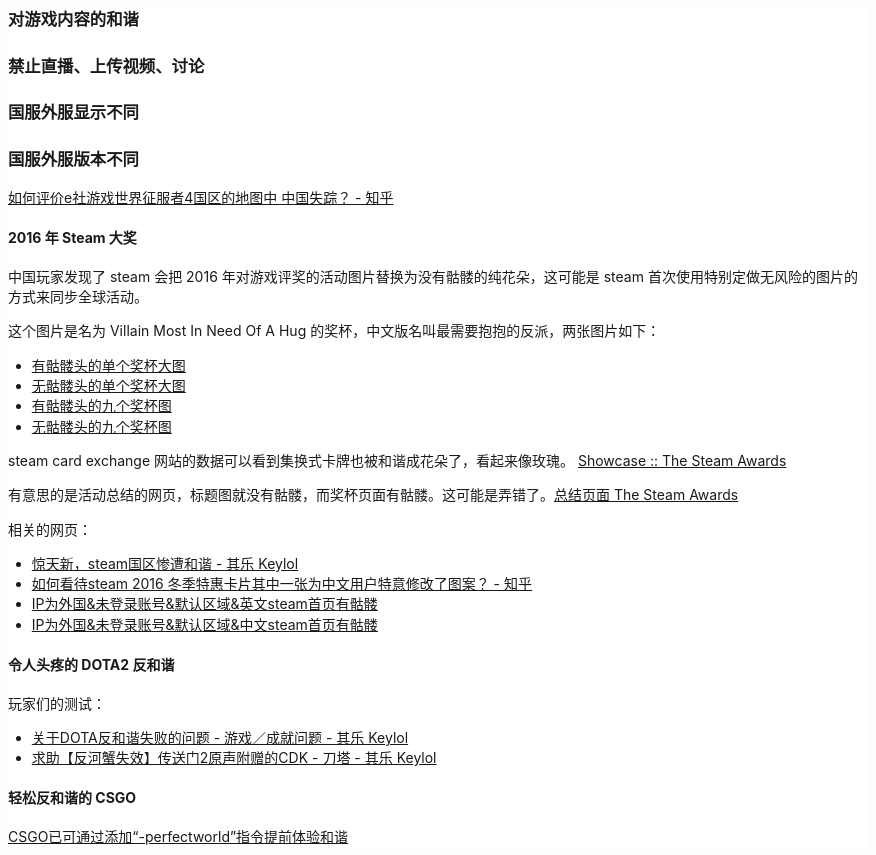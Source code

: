 ### 对游戏内容的和谐

### 禁止直播、上传视频、讨论

### 国服外服显示不同

### 国服外服版本不同

[如何评价e社游戏世界征服者4国区的地图中 中国失踪？ - 知乎](https://web.archive.org/web/20200821124514/https://www.zhihu.com/question/65126096)

#### 2016 年 Steam 大奖

中国玩家发现了 steam 会把 2016 年对游戏评奖的活动图片替换为没有骷髅的纯花朵，这可能是 steam 首次使用特别定做无风险的图片的方式来同步全球活动。

这个图片是名为 Villain Most In Need Of A Hug 的奖杯，中文版名叫最需要抱抱的反派，两张图片如下：

+ [有骷髅头的单个奖杯大图](https://web.archive.org/web/20200820144721/https://steamcdn-a.akamaihd.net/steamcommunity/public/images/items/566020/4cbf12c3782b7820107548afab2531c46825ff06.jpg)
+ [无骷髅头的单个奖杯大图](https://web.archive.org/web/20200820144733/https://steamcdn-a.akamaihd.net/steamcommunity/public/images/items/566020/c7cff2b32e74db7f701eb1cff3cea065bb3af680.jpg)
+ [有骷髅头的九个奖杯图](https://web.archive.org/web/20180802193419/https://steamcdn-a.akamaihd.net/store/promo/winter2016/Voting_collection.jpg)
+ [无骷髅头的九个奖杯图](https://web.archive.org/web/20200821024135/https://cdn.cloudflare.steamstatic.com/steam/clusters/sale_winter2016_daily/f29a9c69cf261f593af68509/faq_background_english.jpg)

steam card exchange 网站的数据可以看到集换式卡牌也被和谐成花朵了，看起来像玫瑰。
[Showcase :: The Steam Awards](https://web.archive.org/web/20200820142311/https://www.steamcardexchange.net/index.php?gamepage-appid-566020)

有意思的是活动总结的网页，标题图就没有骷髅，而奖杯页面有骷髅。这可能是弄错了。[总结页面 The Steam Awards](https://web.archive.org/web/20171125104743/https://store.steampowered.com/SteamAwards/2016/)

相关的网页：

+ [惊天新，steam国区惨遭和谐 - 其乐 Keylol](https://archive.is/jco7k "https://keylol.com/t236512-1-1")
+ [如何看待steam 2016 冬季特惠卡片其中一张为中文用户特意修改了图案？ - 知乎](https://web.archive.org/web/20200820142350/https://www.zhihu.com/question/54229199)
+ [IP为外国&未登录账号&默认区域&英文steam首页有骷髅](https://web.archive.org/web/20161223055053/http://store.steampowered.com/)
+ [IP为外国&未登录账号&默认区域&中文steam首页有骷髅](https://web.archive.org/web/20161223060643/http://store.steampowered.com/?l=schinese)

#### 令人头疼的 DOTA2 反和谐

玩家们的测试：

+ [关于DOTA反和谐失败的问题 - 游戏／成就问题 - 其乐 Keylol](https://archive.is/pWQFh "https://keylol.com/t235532-1-1")
+ [求助【反河蟹失效】传送门2原声附赠的CDK - 刀塔 - 其乐 Keylol](https://archive.is/Dp9o0 "https://keylol.com/t219998-1-1")

#### 轻松反和谐的 CSGO

[CSGO已可通过添加“-perfectworld”指令提前体验和谐](https://archive.is/dR7oW "http://news.maxjia.com/maxnews/app/detail/csgo/31670")
